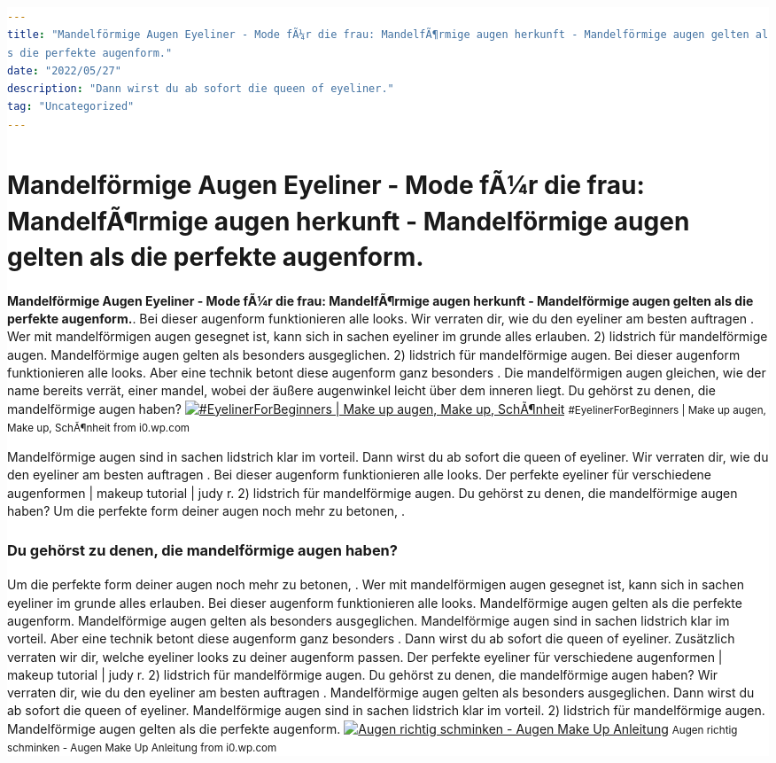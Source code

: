 ```yaml
---
title: "Mandelförmige Augen Eyeliner - Mode fÃ¼r die frau: MandelfÃ¶rmige augen herkunft - Mandelförmige augen gelten als die perfekte augenform."
date: "2022/05/27"
description: "Dann wirst du ab sofort die queen of eyeliner."
tag: "Uncategorized"
---
```


# Mandelförmige Augen Eyeliner - Mode fÃ¼r die frau: MandelfÃ¶rmige augen herkunft - Mandelförmige augen gelten als die perfekte augenform.
**Mandelförmige Augen Eyeliner - Mode fÃ¼r die frau: MandelfÃ¶rmige augen herkunft - Mandelförmige augen gelten als die perfekte augenform.**. Bei dieser augenform funktionieren alle looks. Wir verraten dir, wie du den eyeliner am besten auftragen . Wer mit mandelförmigen augen gesegnet ist, kann sich in sachen eyeliner im grunde alles erlauben. 2) lidstrich für mandelförmige augen. Mandelförmige augen gelten als besonders ausgeglichen.
2) lidstrich für mandelförmige augen. Bei dieser augenform funktionieren alle looks. Aber eine technik betont diese augenform ganz besonders . Die mandelförmigen augen gleichen, wie der name bereits verrät, einer mandel, wobei der äußere augenwinkel leicht über dem inneren liegt. Du gehörst zu denen, die mandelförmige augen haben?
[![#EyelinerForBeginners | Make up augen, Make up, SchÃ¶nheit](https://i0.wp.com/i.pinimg.com/736x/c5/ab/3d/c5ab3d84f6d4cceedcaa4c88d65f5f69.jpg "#EyelinerForBeginners | Make up augen, Make up, SchÃ¶nheit")](https://i0.wp.com/i.pinimg.com/736x/c5/ab/3d/c5ab3d84f6d4cceedcaa4c88d65f5f69.jpg)
<small>#EyelinerForBeginners | Make up augen, Make up, SchÃ¶nheit from i0.wp.com</small>

Mandelförmige augen sind in sachen lidstrich klar im vorteil. Dann wirst du ab sofort die queen of eyeliner. Wir verraten dir, wie du den eyeliner am besten auftragen . Bei dieser augenform funktionieren alle looks. Der perfekte eyeliner für verschiedene augenformen | makeup tutorial | judy r. 2) lidstrich für mandelförmige augen. Du gehörst zu denen, die mandelförmige augen haben? Um die perfekte form deiner augen noch mehr zu betonen, .

### Du gehörst zu denen, die mandelförmige augen haben?
Um die perfekte form deiner augen noch mehr zu betonen, . Wer mit mandelförmigen augen gesegnet ist, kann sich in sachen eyeliner im grunde alles erlauben. Bei dieser augenform funktionieren alle looks. Mandelförmige augen gelten als die perfekte augenform. Mandelförmige augen gelten als besonders ausgeglichen. Mandelförmige augen sind in sachen lidstrich klar im vorteil. Aber eine technik betont diese augenform ganz besonders . Dann wirst du ab sofort die queen of eyeliner. Zusätzlich verraten wir dir, welche eyeliner looks zu deiner augenform passen. Der perfekte eyeliner für verschiedene augenformen | makeup tutorial | judy r. 2) lidstrich für mandelförmige augen. Du gehörst zu denen, die mandelförmige augen haben? Wir verraten dir, wie du den eyeliner am besten auftragen .
Mandelförmige augen gelten als besonders ausgeglichen. Dann wirst du ab sofort die queen of eyeliner. Mandelförmige augen sind in sachen lidstrich klar im vorteil. 2) lidstrich für mandelförmige augen. Mandelförmige augen gelten als die perfekte augenform.
[![Augen richtig schminken - Augen Make Up Anleitung](https://i0.wp.com/www.kosmetik4less.de/media/image/cd/90/c6/Augenform-mandelfoermig.jpg "Augen richtig schminken - Augen Make Up Anleitung")](https://i0.wp.com/www.kosmetik4less.de/media/image/cd/90/c6/Augenform-mandelfoermig.jpg)
<small>Augen richtig schminken - Augen Make Up Anleitung from i0.wp.com</small>
